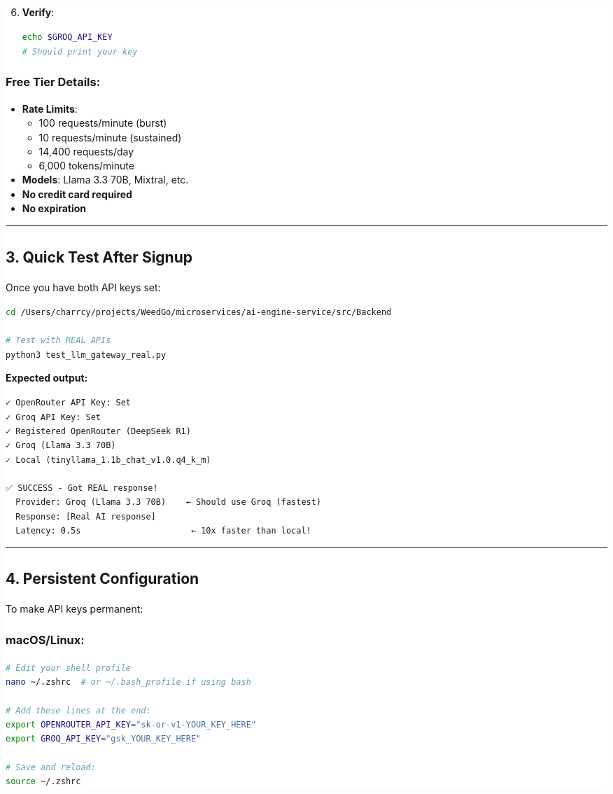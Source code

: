 6. **Verify**:
   ```bash
   echo $GROQ_API_KEY
   # Should print your key
   ```

### Free Tier Details:
- **Rate Limits**:
  - 100 requests/minute (burst)
  - 10 requests/minute (sustained)
  - 14,400 requests/day
  - 6,000 tokens/minute
- **Models**: Llama 3.3 70B, Mixtral, etc.
- **No credit card required**
- **No expiration**

---

## 3. Quick Test After Signup

Once you have both API keys set:

```bash
cd /Users/charrcy/projects/WeedGo/microservices/ai-engine-service/src/Backend

# Test with REAL APIs
python3 test_llm_gateway_real.py
```

**Expected output:**
```
✓ OpenRouter API Key: Set
✓ Groq API Key: Set
✓ Registered OpenRouter (DeepSeek R1)
✓ Groq (Llama 3.3 70B)
✓ Local (tinyllama_1.1b_chat_v1.0.q4_k_m)

✅ SUCCESS - Got REAL response!
  Provider: Groq (Llama 3.3 70B)    ← Should use Groq (fastest)
  Response: [Real AI response]
  Latency: 0.5s                      ← 10x faster than local!
```

---

## 4. Persistent Configuration

To make API keys permanent:

### macOS/Linux:

```bash
# Edit your shell profile
nano ~/.zshrc  # or ~/.bash_profile if using bash

# Add these lines at the end:
export OPENROUTER_API_KEY="sk-or-v1-YOUR_KEY_HERE"
export GROQ_API_KEY="gsk_YOUR_KEY_HERE"

# Save and reload:
source ~/.zshrc
```
